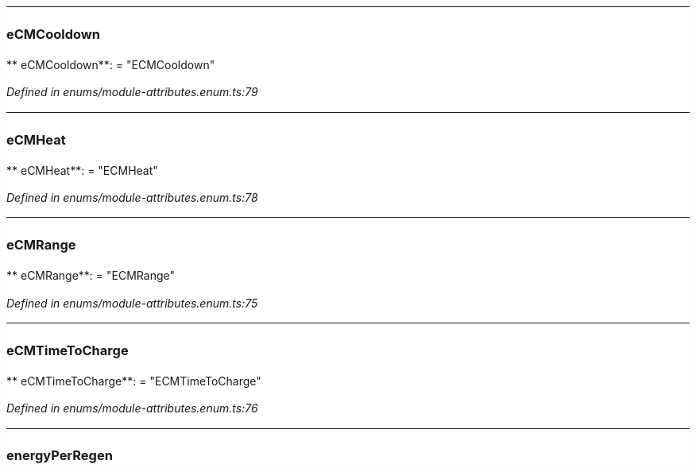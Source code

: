 



___

<a id="ecmcooldown"></a>

###  eCMCooldown

** eCMCooldown**:    = "ECMCooldown"

*Defined in enums/module-attributes.enum.ts:79*





___

<a id="ecmheat"></a>

###  eCMHeat

** eCMHeat**:    = "ECMHeat"

*Defined in enums/module-attributes.enum.ts:78*





___

<a id="ecmrange"></a>

###  eCMRange

** eCMRange**:    = "ECMRange"

*Defined in enums/module-attributes.enum.ts:75*





___

<a id="ecmtimetocharge"></a>

###  eCMTimeToCharge

** eCMTimeToCharge**:    = "ECMTimeToCharge"

*Defined in enums/module-attributes.enum.ts:76*





___

<a id="energyperregen"></a>

###  energyPerRegen

